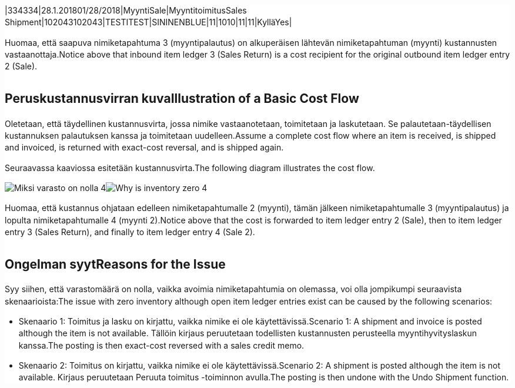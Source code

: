 |<span data-ttu-id="59be1-194">334</span><span class="sxs-lookup"><span data-stu-id="59be1-194">334</span></span>|<span data-ttu-id="59be1-195">28.1.2018</span><span class="sxs-lookup"><span data-stu-id="59be1-195">01/28/2018</span></span>|<span data-ttu-id="59be1-196">Myynti</span><span class="sxs-lookup"><span data-stu-id="59be1-196">Sale</span></span>|<span data-ttu-id="59be1-197">Myyntitoimitus</span><span class="sxs-lookup"><span data-stu-id="59be1-197">Sales Shipment</span></span>|<span data-ttu-id="59be1-198">102043</span><span class="sxs-lookup"><span data-stu-id="59be1-198">102043</span></span>|<span data-ttu-id="59be1-199">TESTI</span><span class="sxs-lookup"><span data-stu-id="59be1-199">TEST</span></span>|<span data-ttu-id="59be1-200">SININEN</span><span class="sxs-lookup"><span data-stu-id="59be1-200">BLUE</span></span>|<span data-ttu-id="59be1-201">1</span><span class="sxs-lookup"><span data-stu-id="59be1-201">1</span></span>|<span data-ttu-id="59be1-202">10</span><span class="sxs-lookup"><span data-stu-id="59be1-202">10</span></span>|<span data-ttu-id="59be1-203">1</span><span class="sxs-lookup"><span data-stu-id="59be1-203">1</span></span>|<span data-ttu-id="59be1-204">1</span><span class="sxs-lookup"><span data-stu-id="59be1-204">1</span></span>|<span data-ttu-id="59be1-205">Kyllä</span><span class="sxs-lookup"><span data-stu-id="59be1-205">Yes</span></span>|  


 <span data-ttu-id="59be1-206">Huomaa, että saapuva nimiketapahtuma 3 (myyntipalautus) on alkuperäisen lähtevän nimiketapahtuman (myynti) kustannusten vastaanottaja.</span><span class="sxs-lookup"><span data-stu-id="59be1-206">Notice above that inbound item ledger 3 (Sales Return) is a cost recipient for the original outbound item ledger entry 2 (Sale).</span></span>  

## <a name="illustration-of-a-basic-cost-flow"></a><span data-ttu-id="59be1-207">Peruskustannusvirran kuva</span><span class="sxs-lookup"><span data-stu-id="59be1-207">Illustration of a Basic Cost Flow</span></span>  
 <span data-ttu-id="59be1-208">Oletetaan, että täydellinen kustannusvirta, jossa nimike vastaanotetaan, toimitetaan ja laskutetaan. Se palautetaan\-täydellisen kustannuksen palautuksen kanssa ja toimitetaan uudelleen.</span><span class="sxs-lookup"><span data-stu-id="59be1-208">Assume a complete cost flow where an item is received, is shipped and invoiced, is returned with exact\-cost reversal, and is shipped again.</span></span>  

 <span data-ttu-id="59be1-209">Seuraavassa kaaviossa esitetään kustannusvirta.</span><span class="sxs-lookup"><span data-stu-id="59be1-209">The following diagram illustrates the cost flow.</span></span>  

<span data-ttu-id="59be1-210">![Miksi varasto on nolla 4](media/helene/TechArticleInventoryZero4.png "Whyisinventoryzero\_4")</span><span class="sxs-lookup"><span data-stu-id="59be1-210">![Why is inventory zero 4](media/helene/TechArticleInventoryZero4.png "Whyisinventoryzero\_4")</span></span>

 <span data-ttu-id="59be1-211">Huomaa, että kustannus ohjataan edelleen nimiketapahtumalle 2 (myynti), tämän jälkeen nimiketapahtumalle 3 (myyntipalautus) ja lopulta nimiketapahtumalle 4 (myynti 2).</span><span class="sxs-lookup"><span data-stu-id="59be1-211">Notice above that the cost is forwarded to item ledger entry 2 (Sale), then to item ledger entry 3 (Sales Return), and finally to item ledger entry 4 (Sale 2).</span></span>  

## <a name="reasons-for-the-issue"></a><span data-ttu-id="59be1-212">Ongelman syyt</span><span class="sxs-lookup"><span data-stu-id="59be1-212">Reasons for the Issue</span></span>  
 <span data-ttu-id="59be1-213">Syy siihen, että varastomäärä on nolla, vaikka avoimia nimiketapahtumia on olemassa, voi olla jompikumpi seuraavista skenaarioista:</span><span class="sxs-lookup"><span data-stu-id="59be1-213">The issue with zero inventory although open item ledger entries exist can be caused by the following scenarios:</span></span>  

-   <span data-ttu-id="59be1-214">Skenaario 1: Toimitus ja lasku on kirjattu, vaikka nimike ei ole käytettävissä.</span><span class="sxs-lookup"><span data-stu-id="59be1-214">Scenario 1: A shipment and invoice is posted although the item is not available.</span></span> <span data-ttu-id="59be1-215">Tällöin kirjaus peruutetaan todellisten kustannusten perusteella myyntihyvityslaskun kanssa.</span><span class="sxs-lookup"><span data-stu-id="59be1-215">The posting is then exact-cost reversed with a sales credit memo.</span></span>  

-   <span data-ttu-id="59be1-216">Skenaario 2: Toimitus on kirjattu, vaikka nimike ei ole käytettävissä.</span><span class="sxs-lookup"><span data-stu-id="59be1-216">Scenario 2: A shipment is posted although the item is not available.</span></span> <span data-ttu-id="59be1-217">Kirjaus peruutetaan Peruuta toimitus -toiminnon avulla.</span><span class="sxs-lookup"><span data-stu-id="59be1-217">The posting is then undone with the Undo Shipment function.</span></span>  
